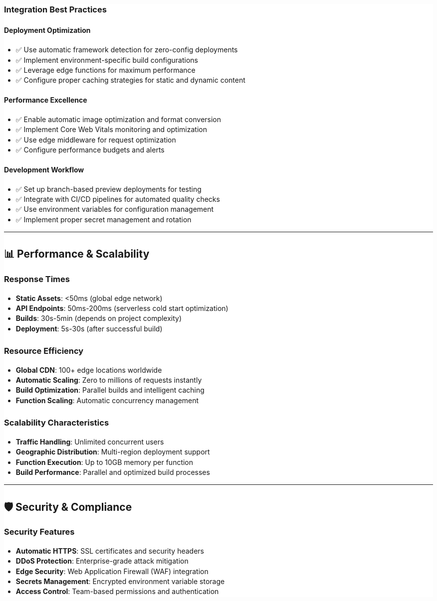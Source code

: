 ### Integration Best Practices

#### Deployment Optimization
- ✅ Use automatic framework detection for zero-config deployments
- ✅ Implement environment-specific build configurations
- ✅ Leverage edge functions for maximum performance
- ✅ Configure proper caching strategies for static and dynamic content

#### Performance Excellence
- ✅ Enable automatic image optimization and format conversion
- ✅ Implement Core Web Vitals monitoring and optimization
- ✅ Use edge middleware for request optimization
- ✅ Configure performance budgets and alerts

#### Development Workflow
- ✅ Set up branch-based preview deployments for testing
- ✅ Integrate with CI/CD pipelines for automated quality checks
- ✅ Use environment variables for configuration management
- ✅ Implement proper secret management and rotation

---

## 📊 Performance & Scalability

### Response Times
- **Static Assets**: <50ms (global edge network)
- **API Endpoints**: 50ms-200ms (serverless cold start optimization)
- **Builds**: 30s-5min (depends on project complexity)
- **Deployment**: 5s-30s (after successful build)

### Resource Efficiency
- **Global CDN**: 100+ edge locations worldwide
- **Automatic Scaling**: Zero to millions of requests instantly
- **Build Optimization**: Parallel builds and intelligent caching
- **Function Scaling**: Automatic concurrency management

### Scalability Characteristics
- **Traffic Handling**: Unlimited concurrent users
- **Geographic Distribution**: Multi-region deployment support
- **Function Execution**: Up to 10GB memory per function
- **Build Performance**: Parallel and optimized build processes

---

## 🛡️ Security & Compliance

### Security Features
- **Automatic HTTPS**: SSL certificates and security headers
- **DDoS Protection**: Enterprise-grade attack mitigation
- **Edge Security**: Web Application Firewall (WAF) integration
- **Secrets Management**: Encrypted environment variable storage
- **Access Control**: Team-based permissions and authentication
